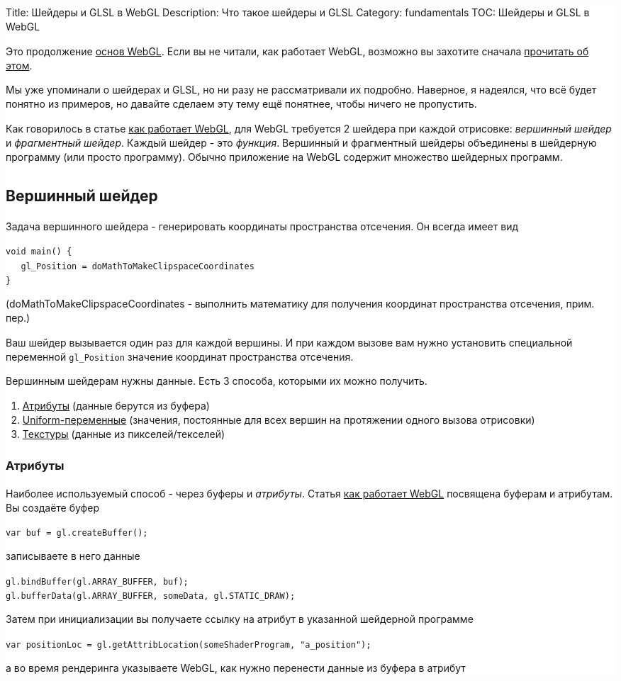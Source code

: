 Title: Шейдеры и GLSL в WebGL
Description: Что такое шейдеры и GLSL
Category: fundamentals
TOC: Шейдеры и GLSL в WebGL


Это продолжение [основ WebGL](webgl-fundamentals.html).
Если вы не читали, как работает WebGL, возможно вы захотите сначала [прочитать об этом](webgl-how-it-works.html).

Мы уже упоминали о шейдерах и GLSL, но ни разу не рассматривали их подробно.
Наверное, я надеялся, что всё будет понятно из примеров, но давайте сделаем эту
тему ещё понятнее, чтобы ничего не пропустить.

Как говорилось в статье [как работает WebGL](webgl-how-it-works.html), для WebGL требуется 2 шейдера
при каждой отрисовке: *вершинный шейдер* и *фрагментный шейдер*. Каждый шейдер - это *функция*.
Вершинный и фрагментный шейдеры объединены в шейдерную программу (или просто программу). Обычно
приложение на WebGL содержит множество шейдерных программ.

## Вершинный шейдер

Задача вершинного шейдера - генерировать координаты пространства отсечения. Он всегда имеет вид

    void main() {
       gl_Position = doMathToMakeClipspaceCoordinates
    }

(doMathToMakeClipspaceCoordinates - выполнить математику для получения координат пространства отсечения, прим. пер.)

Ваш шейдер вызывается один раз для каждой вершины. И при каждом вызове вам нужно установить
специальной переменной `gl_Position` значение координат пространства отсечения.

Вершинным шейдерам нужны данные. Есть 3 способа, которыми их можно получить.

1.  [Атрибуты](#attributes) (данные берутся из буфера)
2.  [Uniform-переменные](#uniforms) (значения, постоянные для всех вершин на протяжении одного вызова отрисовки)
3.  [Текстуры](#textures-in-vertex-shaders) (данные из пикселей/текселей)

<h3 id="attributes">Атрибуты</h3>

Наиболее используемый способ - через буферы и *атрибуты*.
Статья [как работает WebGL](webgl-how-it-works.html) посвящена
буферам и атрибутам. Вы создаёте буфер

    var buf = gl.createBuffer();

записываете в него данные

    gl.bindBuffer(gl.ARRAY_BUFFER, buf);
    gl.bufferData(gl.ARRAY_BUFFER, someData, gl.STATIC_DRAW);

Затем при инициализации вы получаете ссылку на атрибут в указанной шейдерной программе

    var positionLoc = gl.getAttribLocation(someShaderProgram, "a_position");

а во время рендеринга указываете WebGL, как нужно перенести данные из буфера в атрибут
